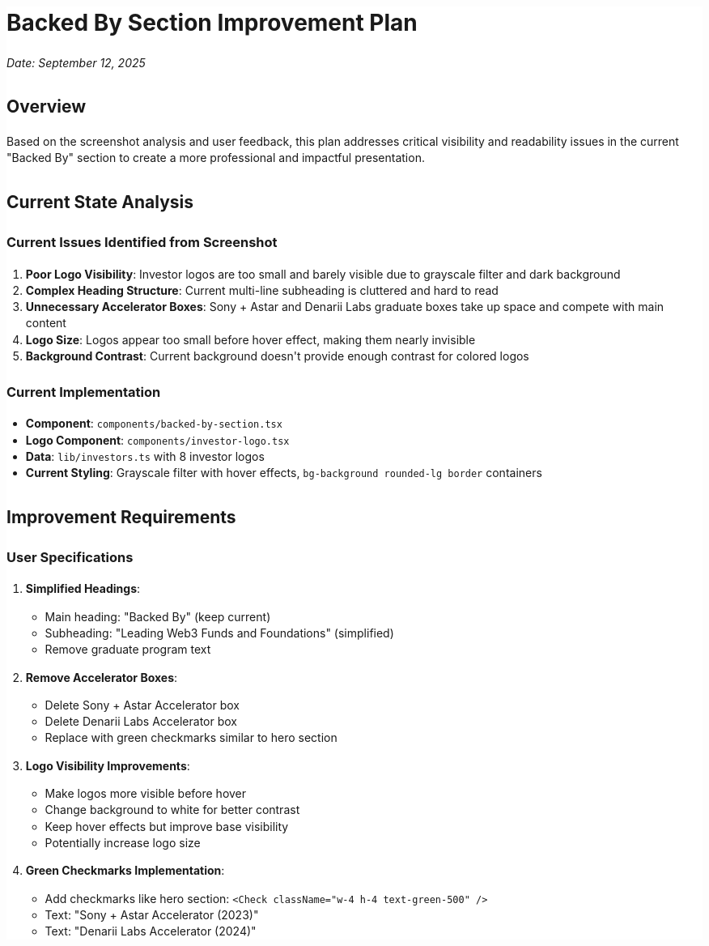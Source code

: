 # Backed By Section Improvement Plan
*Date: September 12, 2025*

## Overview
Based on the screenshot analysis and user feedback, this plan addresses critical visibility and readability issues in the current "Backed By" section to create a more professional and impactful presentation.

## Current State Analysis

### Current Issues Identified from Screenshot
1. **Poor Logo Visibility**: Investor logos are too small and barely visible due to grayscale filter and dark background
2. **Complex Heading Structure**: Current multi-line subheading is cluttered and hard to read
3. **Unnecessary Accelerator Boxes**: Sony + Astar and Denarii Labs graduate boxes take up space and compete with main content
4. **Logo Size**: Logos appear too small before hover effect, making them nearly invisible
5. **Background Contrast**: Current background doesn't provide enough contrast for colored logos

### Current Implementation
- **Component**: `components/backed-by-section.tsx`
- **Logo Component**: `components/investor-logo.tsx` 
- **Data**: `lib/investors.ts` with 8 investor logos
- **Current Styling**: Grayscale filter with hover effects, `bg-background rounded-lg border` containers

## Improvement Requirements

### User Specifications
1. **Simplified Headings**:
   - Main heading: "Backed By" (keep current)
   - Subheading: "Leading Web3 Funds and Foundations" (simplified)
   - Remove graduate program text

2. **Remove Accelerator Boxes**:
   - Delete Sony + Astar Accelerator box
   - Delete Denarii Labs Accelerator box
   - Replace with green checkmarks similar to hero section

3. **Logo Visibility Improvements**:
   - Make logos more visible before hover
   - Change background to white for better contrast
   - Keep hover effects but improve base visibility
   - Potentially increase logo size

4. **Green Checkmarks Implementation**:
   - Add checkmarks like hero section: `<Check className="w-4 h-4 text-green-500" />`
   - Text: "Sony + Astar Accelerator (2023)" 
   - Text: "Denarii Labs Accelerator (2024)"
